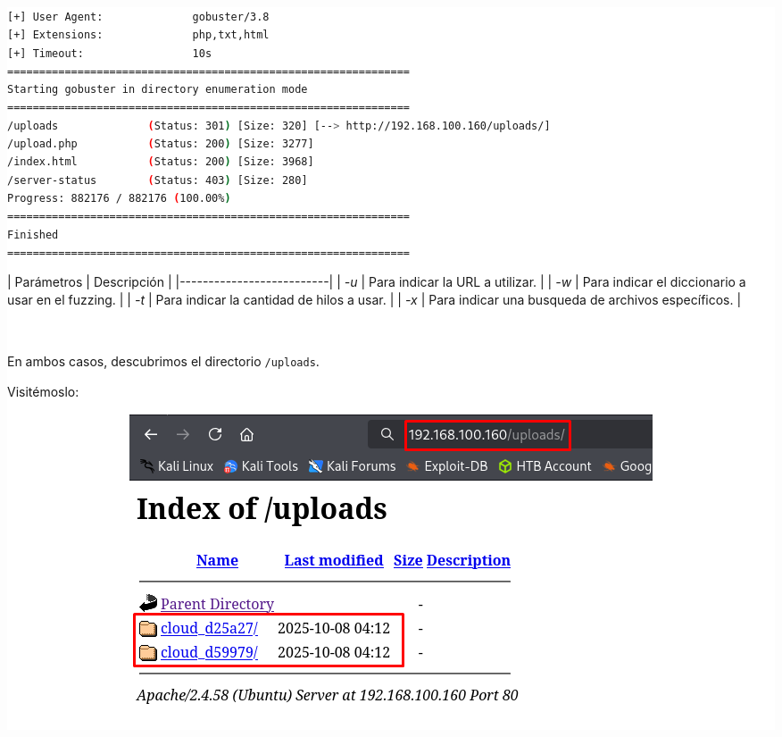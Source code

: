 ```bash
[+] User Agent:              gobuster/3.8
[+] Extensions:              php,txt,html
[+] Timeout:                 10s
===============================================================
Starting gobuster in directory enumeration mode
===============================================================
/uploads              (Status: 301) [Size: 320] [--> http://192.168.100.160/uploads/]
/upload.php           (Status: 200) [Size: 3277]
/index.html           (Status: 200) [Size: 3968]
/server-status        (Status: 403) [Size: 280]
Progress: 882176 / 882176 (100.00%)
===============================================================
Finished
===============================================================
```

| Parámetros | Descripción |
|--------------------------|
| *-u*       | Para indicar la URL a utilizar. |
| *-w*       | Para indicar el diccionario a usar en el fuzzing. |
| *-t*       | Para indicar la cantidad de hilos a usar. |
| *-x*       | Para indicar una busqueda de archivos específicos. |

<br>

En ambos casos, descubrimos el directorio `/uploads`.

Visitémoslo:

<p align="center">
<img src="/assets/images/THL-writeup-uploader/Captura6.png">
</p>
